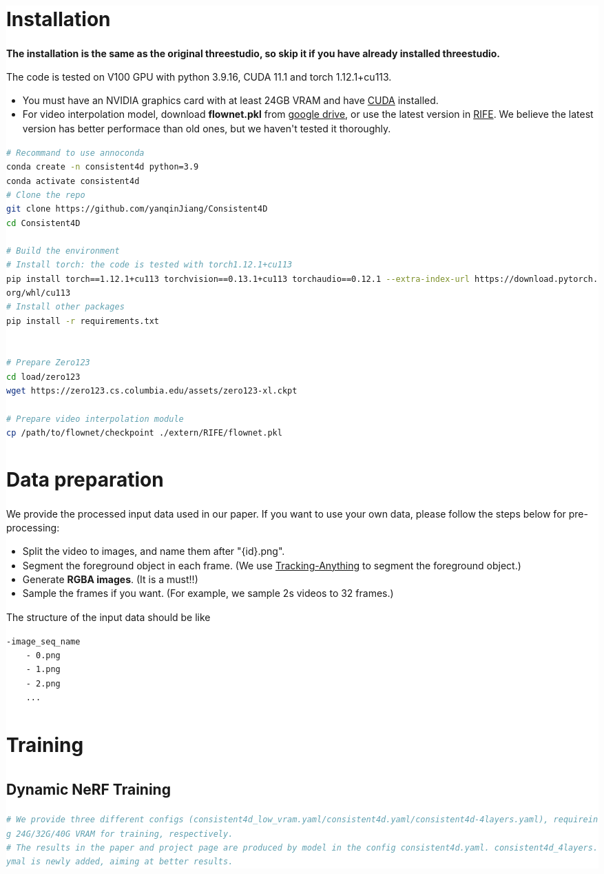 # Installation
**The installation is the same as the original threestudio, so skip it if you have already installed threestudio.** 

The code is tested on V100 GPU with python 3.9.16, CUDA 11.1 and torch 1.12.1+cu113.

* You must have an NVIDIA graphics card with at least 24GB VRAM and have [CUDA](https://developer.nvidia.com/cuda-downloads) installed.
* For video interpolation model, download **flownet.pkl** from [google drive](https://drive.google.com/file/d/1MWSTZYyRmm83asQQZBfPUJ9QsYohXSSy/view?usp=sharing), or use the latest version in [RIFE](https://github.com/hzwer/Practical-RIFE). We believe the latest version has better performace than old ones, but  we haven't tested it thoroughly. 

```bash
# Recommand to use annoconda
conda create -n consistent4d python=3.9
conda activate consistent4d
# Clone the repo
git clone https://github.com/yanqinJiang/Consistent4D
cd Consistent4D

# Build the environment
# Install torch: the code is tested with torch1.12.1+cu113
pip install torch==1.12.1+cu113 torchvision==0.13.1+cu113 torchaudio==0.12.1 --extra-index-url https://download.pytorch.org/whl/cu113
# Install other packages
pip install -r requirements.txt


# Prepare Zero123
cd load/zero123
wget https://zero123.cs.columbia.edu/assets/zero123-xl.ckpt

# Prepare video interpolation module
cp /path/to/flownet/checkpoint ./extern/RIFE/flownet.pkl
```

# Data preparation
We provide the processed input data used in our paper. If you want to use your own data, please follow the steps below for pre-processing:
* Split the video to images, and name them after "{id}.png".
* Segment the foreground object in each frame. (We use [Tracking-Anything](https://github.com/gaomingqi/Track-Anything) to segment the foreground object.)
* Generate **RGBA images**. (It is a must!!)
* Sample the frames if you want. (For example, we sample 2s videos to 32 frames.)

The structure of the input data should be like
```bash
-image_seq_name
    - 0.png
    - 1.png
    - 2.png
    ...
```
# Training
## Dynamic NeRF Training
```bash
# We provide three different configs (consistent4d_low_vram.yaml/consistent4d.yaml/consistent4d-4layers.yaml), requireing 24G/32G/40G VRAM for training, respectively. 
# The results in the paper and project page are produced by model in the config consistent4d.yaml. consistent4d_4layers.ymal is newly added, aiming at better results. 
```